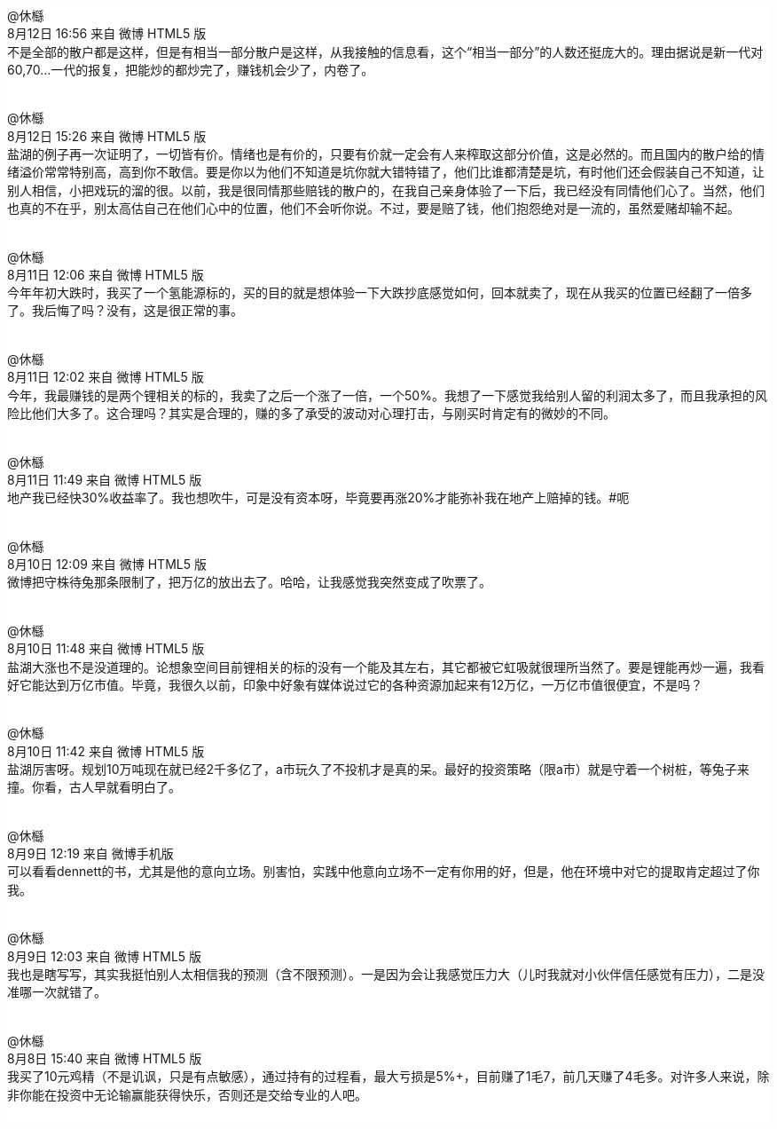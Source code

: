 @休櫾<br>
8月12日 16:56 来自 微博 HTML5 版<br>
不是全部的散户都是这样，但是有相当一部分散户是这样，从我接触的信息看，这个“相当一部分”的人数还挺庞大的。理由据说是新一代对60,70...一代的报复，把能炒的都炒完了，赚钱机会少了，内卷了。 
<br><br>

@休櫾<br>
8月12日 15:26 来自 微博 HTML5 版<br>
盐湖的例子再一次证明了，一切皆有价。情绪也是有价的，只要有价就一定会有人来榨取这部分价值，这是必然的。而且国内的散户给的情绪溢价常常特别高，高到你不敢信。要是你以为他们不知道是坑你就大错特错了，他们比谁都清楚是坑，有时他们还会假装自己不知道，让别人相信，小把戏玩的溜的很。以前，我是很同情那些赔钱的散户的，在我自己亲身体验了一下后，我已经没有同情他们心了。当然，他们也真的不在乎，别太高估自己在他们心中的位置，他们不会听你说。不过，要是赔了钱，他们抱怨绝对是一流的，虽然爱赌却输不起。
<br><br>

@休櫾<br>
8月11日 12:06 来自 微博 HTML5 版<br>
今年年初大跌时，我买了一个氢能源标的，买的目的就是想体验一下大跌抄底感觉如何，回本就卖了，现在从我买的位置已经翻了一倍多了。我后悔了吗？没有，这是很正常的事。 
<br><br>

@休櫾<br>
8月11日 12:02 来自 微博 HTML5 版<br>
今年，我最赚钱的是两个锂相关的标的，我卖了之后一个涨了一倍，一个50%。我想了一下感觉我给别人留的利润太多了，而且我承担的风险比他们大多了。这合理吗？其实是合理的，赚的多了承受的波动对心理打击，与刚买时肯定有的微妙的不同。 
<br><br>

@休櫾<br>
8月11日 11:49 来自 微博 HTML5 版<br>
地产我已经快30%收益率了。我也想吹牛，可是没有资本呀，毕竟要再涨20%才能弥补我在地产上赔掉的钱。#呃 
<br><br>

@休櫾<br>
8月10日 12:09 来自 微博 HTML5 版<br>
微博把守株待兔那条限制了，把万亿的放出去了。哈哈，让我感觉我突然变成了吹票了。 
<br><br>

@休櫾<br>
8月10日 11:48 来自 微博 HTML5 版<br>
盐湖大涨也不是没道理的。论想象空间目前锂相关的标的没有一个能及其左右，其它都被它虹吸就很理所当然了。要是锂能再炒一遍，我看好它能达到万亿市值。毕竟，我很久以前，印象中好象有媒体说过它的各种资源加起来有12万亿，一万亿市值很便宜，不是吗？ 
<br><br>

@休櫾<br>
8月10日 11:42 来自 微博 HTML5 版<br>
盐湖厉害呀。规划10万吨现在就已经2千多亿了，a市玩久了不投机才是真的呆。最好的投资策略（限a市）就是守着一个树桩，等兔子来撞。你看，古人早就看明白了。 
<br><br>

@休櫾<br>
8月9日 12:19 来自 微博手机版<br>
可以看看dennett的书，尤其是他的意向立场。别害怕，实践中他意向立场不一定有你用的好，但是，他在环境中对它的提取肯定超过了你我。 
<br><br>

@休櫾<br>
8月9日 12:03 来自 微博 HTML5 版<br>
我也是瞎写写，其实我挺怕别人太相信我的预测（含不限预测）。一是因为会让我感觉压力大（儿时我就对小伙伴信任感觉有压力），二是没准哪一次就错了。 
<br><br>

@休櫾<br>
8月8日 15:40 来自 微博 HTML5 版<br>
我买了10元鸡精（不是讥讽，只是有点敏感），通过持有的过程看，最大亏损是5%+，目前赚了1毛7，前几天赚了4毛多。对许多人来说，除非你能在投资中无论输赢能获得快乐，否则还是交给专业的人吧。 
<br><br>
